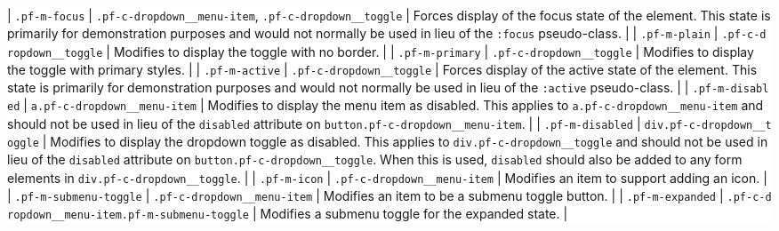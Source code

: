 | `.pf-m-focus` | `.pf-c-dropdown__menu-item`, `.pf-c-dropdown__toggle` | Forces display of the focus state of the element. This state is primarily for demonstration purposes and would not normally be used in lieu of the `:focus` pseudo-class. |
| `.pf-m-plain` | `.pf-c-dropdown__toggle` | Modifies to display the toggle with no border. |
| `.pf-m-primary` | `.pf-c-dropdown__toggle` | Modifies to display the toggle with primary styles. |
| `.pf-m-active` | `.pf-c-dropdown__toggle` | Forces display of the active state of the element. This state is primarily for demonstration purposes and would not normally be used in lieu of the `:active` pseudo-class. |
| `.pf-m-disabled` | `a.pf-c-dropdown__menu-item` | Modifies to display the menu item as disabled. This applies to `a.pf-c-dropdown__menu-item` and should not be used in lieu of the `disabled` attribute on `button.pf-c-dropdown__menu-item`. |
| `.pf-m-disabled` | `div.pf-c-dropdown__toggle` | Modifies to display the dropdown toggle as disabled. This applies to `div.pf-c-dropdown__toggle` and should not be used in lieu of the `disabled` attribute on `button.pf-c-dropdown__toggle`. When this is used, `disabled` should also be added to any form elements in `div.pf-c-dropdown__toggle`. |
| `.pf-m-icon` | `.pf-c-dropdown__menu-item` | Modifies an item to support adding an icon. |
| `.pf-m-submenu-toggle` | `.pf-c-dropdown__menu-item` | Modifies an item to be a submenu toggle button. |
| `.pf-m-expanded` | `.pf-c-dropdown__menu-item.pf-m-submenu-toggle` | Modifies a submenu toggle for the expanded state. |
